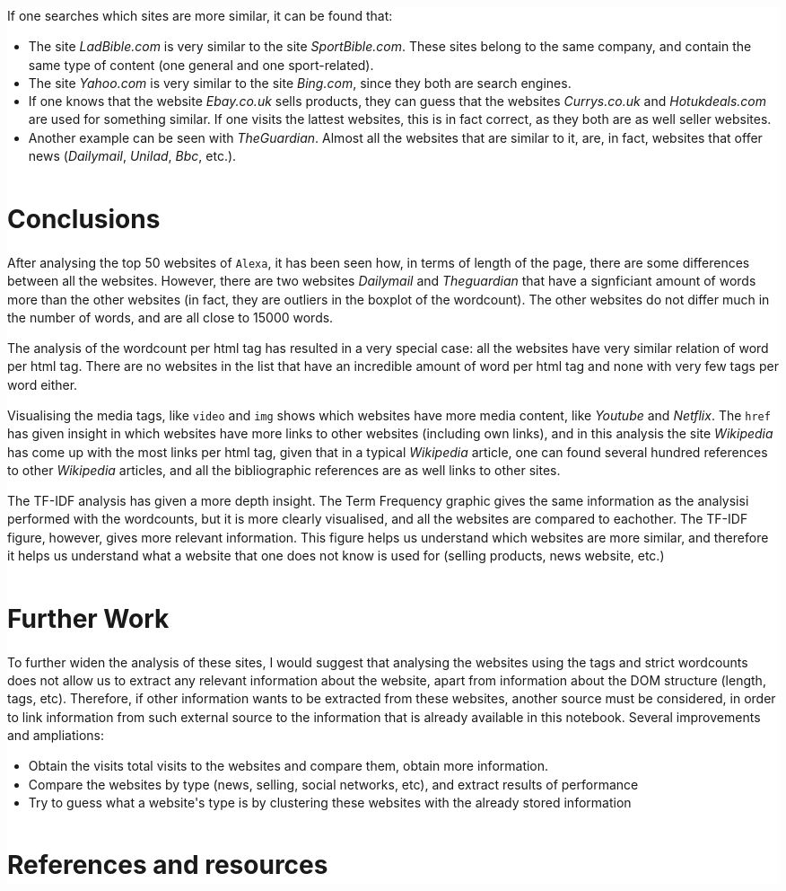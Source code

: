 If one searches which sites are more similar, it can be found that:

- The site _LadBible.com_ is very similar to the site _SportBible.com_. These sites belong to the same company, and contain the same type of content (one general and one sport-related).
- The site _Yahoo.com_ is very similar to the site _Bing.com_, since they both are search engines.
- If one knows that the website _Ebay.co.uk_ sells products, they can guess that the websites _Currys.co.uk_ and _Hotukdeals.com_ are used for something similar. If one visits the lattest websites, this is in fact correct, as they both are as well seller websites.
- Another example can be seen with _TheGuardian_. Almost all the websites that are similar to it, are, in fact, websites that offer news (_Dailymail_, _Unilad_, _Bbc_, etc.).

# Conclusions

After analysing the top 50 websites of `Alexa`, it has been seen how, in terms of length of the page, there are some differences between all the websites. However, there are two websites _Dailymail_ and _Theguardian_ that have a signficiant amount of words more than the other websites (in fact, they are outliers in the boxplot of the wordcount). The other websites do not differ much in the number of words, and are all close to 15000 words.

The analysis of the wordcount per html tag has resulted in a very special case: all the websites have very similar relation of word per html tag. There are no websites in the list that have an incredible amount of word per html tag and none with very few tags per word either.

Visualising the media tags, like `video` and `img` shows which websites have more media content, like _Youtube_ and _Netflix_. The `href` has given insight in which websites have more links to other websites (including own links), and in this analysis the site _Wikipedia_ has come up with the most links per html tag, given that in a typical _Wikipedia_ article, one can found several hundred references to other _Wikipedia_ articles, and all the bibliographic references are as well links to other sites.

The TF-IDF analysis has given a more depth insight. The Term Frequency graphic gives the same information as the analysisi performed with the wordcounts, but it is more clearly visualised, and all the websites are compared to eachother. The TF-IDF figure, however, gives more relevant information. This figure helps us understand which websites are more similar, and therefore it helps us understand what a website that one does not know is used for (selling products, news website, etc.)

# Further Work

To further widen the analysis of these sites, I would suggest that analysing the websites using the tags and strict wordcounts does not allow us to extract any relevant information about the website, apart from information about the DOM structure (length, tags, etc). Therefore, if other information wants to be extracted from these websites, another source must be considered, in order to link information from such external source to the information that is already available in this notebook. Several improvements and ampliations:

- Obtain the visits total visits to the websites and compare them, obtain more information.
- Compare the websites by type (news, selling, social networks, etc), and extract results of performance
- Try to guess what a website's type is by clustering these websites with the already stored information

# References and resources
